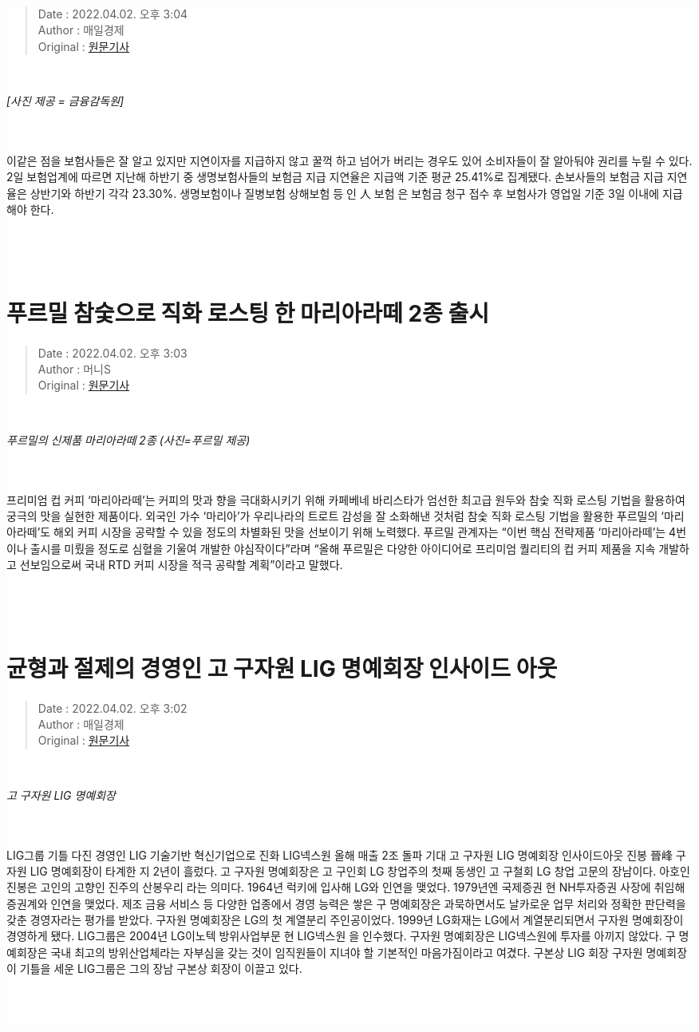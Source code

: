 > Date : 2022.04.02. 오후 3:04  
> Author : 매일경제  
> Original : [원문기사](https://news.naver.com/main/read.naver?mode=LSD&mid=sec&sid1=101&oid=009&aid=0004943925)  
<br/>  
  
<img alt="" src="https://imgnews.pstatic.net/image/009/2022/04/02/0004943925_001_20220402150401059.jpg?type=w647"><em class="img_desc">[사진 제공 = 금융감독원]</em></img>  
<br/><br/>  
  
이같은 점을 보험사들은 잘 알고 있지만 지연이자를 지급하지 않고 꿀꺽 하고 넘어가 버리는 경우도 있어 소비자들이 잘 알아둬야 권리를 누릴 수 있다.
2일 보험업계에 따르면 지난해 하반기 중 생명보험사들의 보험금 지급 지연율은 지급액 기준 평균 25.41%로 집계됐다.
손보사들의 보험금 지급 지연율은 상반기와 하반기 각각 23.30%.
생명보험이나 질병보험 상해보험 등 인 人 보험 은 보험금 청구 접수 후 보험사가 영업일 기준 3일 이내에 지급해야 한다.  
<br/><br/><br/>  

  
# 푸르밀 참숯으로 직화 로스팅 한 마리아라떼 2종 출시  
  
> Date : 2022.04.02. 오후 3:03  
> Author : 머니S  
> Original : [원문기사](https://news.naver.com/main/read.naver?mode=LSD&mid=sec&sid1=101&oid=417&aid=0000800121)  
<br/>  
  
<img alt="" src="https://imgnews.pstatic.net/image/417/2022/04/02/0000800121_001_20220402150401686.jpg?type=w647"><em class="img_desc">푸르밀의 신제품 마리아라떼 2종 (사진=푸르밀 제공)</em></img>  
<br/><br/>  
  
프리미엄 컵 커피 ‘마리아라떼’는 커피의 맛과 향을 극대화시키기 위해 카페베네 바리스타가 엄선한 최고급 원두와 참숯 직화 로스팅 기법을 활용하여 궁극의 맛을 실현한 제품이다.
외국인 가수 ‘마리아’가 우리나라의 트로트 감성을 잘 소화해낸 것처럼 참숯 직화 로스팅 기법을 활용한 푸르밀의 ‘마리아라떼’도 해외 커피 시장을 공략할 수 있을 정도의 차별화된 맛을 선보이기 위해 노력했다.
푸르밀 관계자는 “이번 핵심 전략제품 ‘마리아라떼’는 4번이나 출시를 미뤘을 정도로 심혈을 기울여 개발한 야심작이다”라며 “올해 푸르밀은 다양한 아이디어로 프리미엄 퀄리티의 컵 커피 제품을 지속 개발하고 선보임으로써 국내 RTD 커피 시장을 적극 공략할 계획”이라고 말했다.  
<br/><br/><br/>  

  
# 균형과 절제의 경영인 고 구자원 LIG 명예회장 인사이드 아웃  
  
> Date : 2022.04.02. 오후 3:02  
> Author : 매일경제  
> Original : [원문기사](https://news.naver.com/main/read.naver?mode=LSD&mid=sec&sid1=101&oid=009&aid=0004943924)  
<br/>  
  
<img alt="" src="https://imgnews.pstatic.net/image/009/2022/04/02/0004943924_001_20220402150203210.jpeg?type=w647"><em class="img_desc">고 구자원 LIG 명예회장</em></img>  
<br/><br/>  
  
LIG그룹 기틀 다진 경영인 LIG 기술기반 혁신기업으로 진화 LIG넥스원 올해 매출 2조 돌파 기대 고 구자원 LIG 명예회장 인사이드아웃 진봉 晉峰 구자원 LIG 명예회장이 타계한 지 2년이 흘렀다.
고 구자원 명예회장은 고 구인회 LG 창업주의 첫째 동생인 고 구철회 LG 창업 고문의 장남이다.
아호인 진봉은 고인의 고향인 진주의 산봉우리 라는 의미다.
1964년 럭키에 입사해 LG와 인연을 맺었다.
1979년엔 국제증권 현 NH투자증권 사장에 취임해 증권계와 인연을 맺었다.
제조 금융 서비스 등 다양한 업종에서 경영 능력은 쌓은 구 명예회장은 과묵하면서도 날카로운 업무 처리와 정확한 판단력을 갖춘 경영자라는 평가를 받았다.
구자원 명예회장은 LG의 첫 계열분리 주인공이었다.
1999년 LG화재는 LG에서 계열분리되면서 구자원 명예회장이 경영하게 됐다.
LIG그룹은 2004년 LG이노텍 방위사업부문 현 LIG넥스원 을 인수했다.
구자원 명예회장은 LIG넥스원에 투자를 아끼지 않았다.
구 명예회장은 국내 최고의 방위산업체라는 자부심을 갖는 것이 임직원들이 지녀야 할 기본적인 마음가짐이라고 여겼다.
구본상 LIG 회장 구자원 명예회장이 기틀을 세운 LIG그룹은 그의 장남 구본상 회장이 이끌고 있다.  
<br/><br/><br/>  
